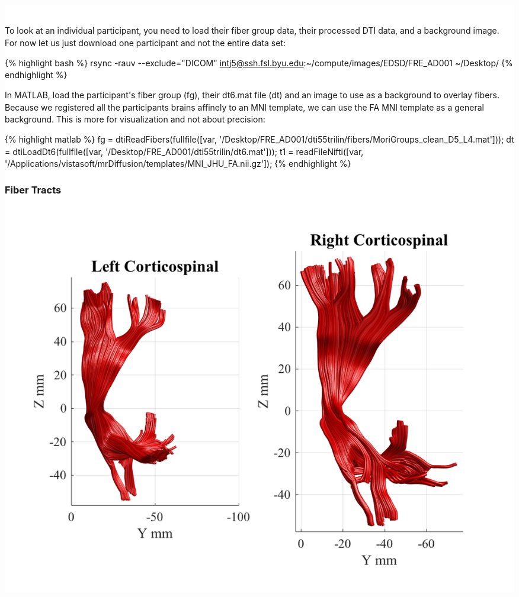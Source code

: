 <div class="embed-container">
<iframe src="https://player.vimeo.com/video/187850293?byline=0&portrait=0" frameborder="0" webkitallowfullscreen mozallowfullscreen allowfullscreen></iframe>
</div>
<br>

To look at an individual participant, you need to load their fiber group data, their processed DTI data, and a background image. For now let us just download one participant and not the entire data set:

{% highlight bash %}
rsync -rauv --exclude="DICOM" intj5@ssh.fsl.byu.edu:~/compute/images/EDSD/FRE_AD001 ~/Desktop/
{% endhighlight %}

In MATLAB, load the participant's fiber group (fg), their dt6.mat file (dt) and an image to use as a background to overlay fibers. Because we registered all the participants brains affinely to an MNI template, we can use the FA MNI template as a general background. This is more for visualization and not about precision:

{% highlight matlab %}
fg = dtiReadFibers(fullfile([var, '/Desktop/FRE_AD001/dti55trilin/fibers/MoriGroups_clean_D5_L4.mat']));
dt = dtiLoadDt6(fullfile([var, '/Desktop/FRE_AD001/dti55trilin/dt6.mat']));
t1 = readFileNifti([var, '/Applications/vistasoft/mrDiffusion/templates/MNI_JHU_FA.nii.gz']);
{% endhighlight %}

### Fiber Tracts

<img class="img-responsive" alt="" src="images/render-individual.png">
